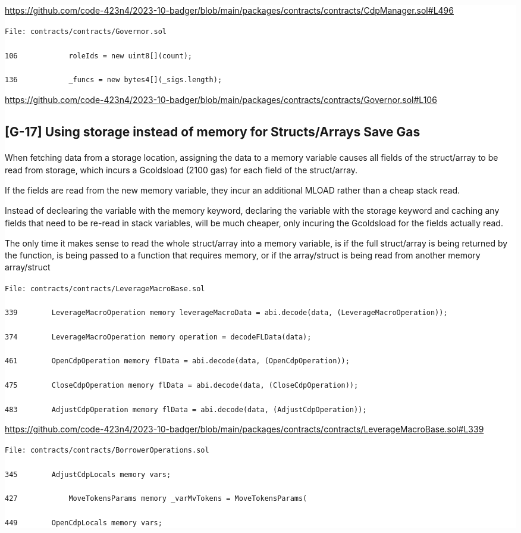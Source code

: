 https://github.com/code-423n4/2023-10-badger/blob/main/packages/contracts/contracts/CdpManager.sol#L496

```solidity
File: contracts/contracts/Governor.sol

106            roleIds = new uint8[](count);

136            _funcs = new bytes4[](_sigs.length);
```

https://github.com/code-423n4/2023-10-badger/blob/main/packages/contracts/contracts/Governor.sol#L106

## [G-17] Using storage instead of memory for Structs/Arrays Save Gas

When fetching data from a storage location, assigning the data to a memory variable causes all fields of the struct/array to be read from
storage, which incurs a Gcoldsload (2100 gas) for each field of the struct/array.

If the fields are read from the new memory variable, they incur an additional MLOAD rather than a cheap stack read.

Instead of declearing the variable with the memory keyword, declaring the variable with the storage keyword and caching any fields that need to
be re-read in stack variables, will be much cheaper, only incuring the Gcoldsload for the fields actually read.

The only time it makes sense to read the whole struct/array into a memory variable, is if the full struct/array is being returned by the function, is being passed to a function that requires memory, or if the array/struct is being read from another memory array/struct

```solidity
File: contracts/contracts/LeverageMacroBase.sol

339        LeverageMacroOperation memory leverageMacroData = abi.decode(data, (LeverageMacroOperation));

374        LeverageMacroOperation memory operation = decodeFLData(data);

461        OpenCdpOperation memory flData = abi.decode(data, (OpenCdpOperation));

475        CloseCdpOperation memory flData = abi.decode(data, (CloseCdpOperation));

483        AdjustCdpOperation memory flData = abi.decode(data, (AdjustCdpOperation));
```

https://github.com/code-423n4/2023-10-badger/blob/main/packages/contracts/contracts/LeverageMacroBase.sol#L339

```solidity
File: contracts/contracts/BorrowerOperations.sol

345        AdjustCdpLocals memory vars;

427            MoveTokensParams memory _varMvTokens = MoveTokensParams(

449        OpenCdpLocals memory vars;
```
